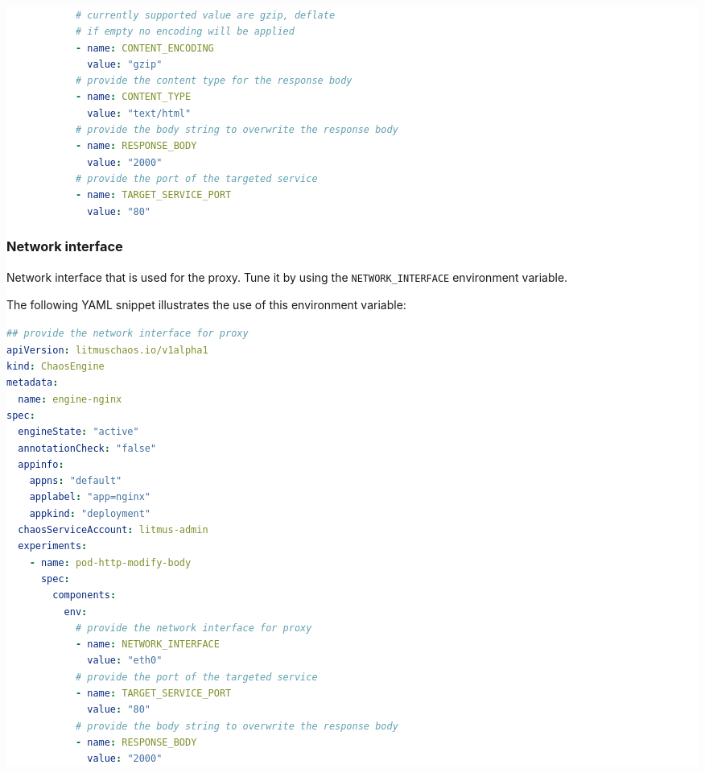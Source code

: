 ```yaml
            # currently supported value are gzip, deflate
            # if empty no encoding will be applied
            - name: CONTENT_ENCODING
              value: "gzip"
            # provide the content type for the response body
            - name: CONTENT_TYPE
              value: "text/html"
            # provide the body string to overwrite the response body
            - name: RESPONSE_BODY
              value: "2000"
            # provide the port of the targeted service
            - name: TARGET_SERVICE_PORT
              value: "80"
```

### Network interface

Network interface that is used for the proxy. Tune it by using the `NETWORK_INTERFACE` environment variable.

The following YAML snippet illustrates the use of this environment variable:

[embedmd]: # "./static/manifests/pod-http-modify-body/network-interface.yaml yaml"

```yaml
## provide the network interface for proxy
apiVersion: litmuschaos.io/v1alpha1
kind: ChaosEngine
metadata:
  name: engine-nginx
spec:
  engineState: "active"
  annotationCheck: "false"
  appinfo:
    appns: "default"
    applabel: "app=nginx"
    appkind: "deployment"
  chaosServiceAccount: litmus-admin
  experiments:
    - name: pod-http-modify-body
      spec:
        components:
          env:
            # provide the network interface for proxy
            - name: NETWORK_INTERFACE
              value: "eth0"
            # provide the port of the targeted service
            - name: TARGET_SERVICE_PORT
              value: "80"
            # provide the body string to overwrite the response body
            - name: RESPONSE_BODY
              value: "2000"
```


[embedmd]: # "./static/manifests/pod-http-modify-body/target-service-port.yaml yaml"
[embedmd]: # "./static/manifests/pod-http-modify-body/proxy-port.yaml yaml"
[embedmd]: # "./static/manifests/pod-http-modify-body/response-body.yaml yaml"
[embedmd]: # "./static/manifests/pod-http-modify-body/toxicity.yaml yaml"
[embedmd]: # "./static/manifests/pod-http-modify-body/modify-body-with-encoding-type.yaml yaml"
[embedmd]: # "./static/manifests/pod-http-modify-body/container-runtime-and-socket-path.yaml yaml"